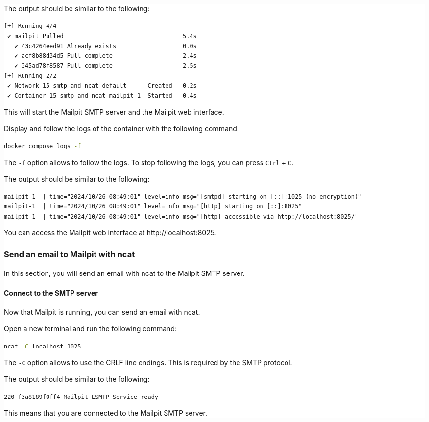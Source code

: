 The output should be similar to the following:

```text
[+] Running 4/4
 ✔ mailpit Pulled                                  5.4s
   ✔ 43c4264eed91 Already exists                   0.0s
   ✔ acf8b88d34d5 Pull complete                    2.4s
   ✔ 345ad78f8587 Pull complete                    2.5s
[+] Running 2/2
 ✔ Network 15-smtp-and-ncat_default      Created   0.2s
 ✔ Container 15-smtp-and-ncat-mailpit-1  Started   0.4s
```

This will start the Mailpit SMTP server and the Mailpit web interface.

Display and follow the logs of the container with the following command:

```sh
docker compose logs -f
```

The `-f` option allows to follow the logs. To stop following the logs, you can
press `Ctrl` + `C`.

The output should be similar to the following:

```text
mailpit-1  | time="2024/10/26 08:49:01" level=info msg="[smtpd] starting on [::]:1025 (no encryption)"
mailpit-1  | time="2024/10/26 08:49:01" level=info msg="[http] starting on [::]:8025"
mailpit-1  | time="2024/10/26 08:49:01" level=info msg="[http] accessible via http://localhost:8025/"
```

You can access the Mailpit web interface at <http://localhost:8025>.

### Send an email to Mailpit with ncat

In this section, you will send an email with ncat to the Mailpit SMTP server.

#### Connect to the SMTP server

Now that Mailpit is running, you can send an email with ncat.

Open a new terminal and run the following command:

```sh
ncat -C localhost 1025
```

The `-C` option allows to use the CRLF line endings. This is required by the
SMTP protocol.

The output should be similar to the following:

```text
220 f3a8189f0ff4 Mailpit ESMTP Service ready
```

This means that you are connected to the Mailpit SMTP server.


[discussions]: https://github.com/orgs/heig-vd-dai-course/discussions/114